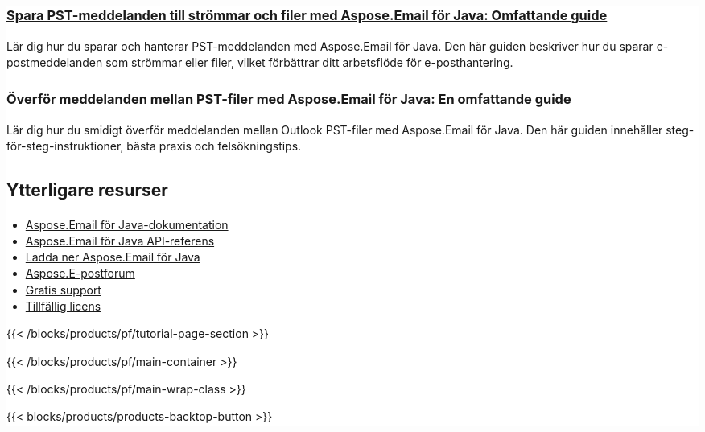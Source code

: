 ### [Spara PST-meddelanden till strömmar och filer med Aspose.Email för Java: Omfattande guide](./save-pst-messages-aspose-email-java/)
Lär dig hur du sparar och hanterar PST-meddelanden med Aspose.Email för Java. Den här guiden beskriver hur du sparar e-postmeddelanden som strömmar eller filer, vilket förbättrar ditt arbetsflöde för e-posthantering.

### [Överför meddelanden mellan PST-filer med Aspose.Email för Java: En omfattande guide](./transfer-messages-between-pst-files-using-aspose-email-for-java/)
Lär dig hur du smidigt överför meddelanden mellan Outlook PST-filer med Aspose.Email för Java. Den här guiden innehåller steg-för-steg-instruktioner, bästa praxis och felsökningstips.

## Ytterligare resurser

- [Aspose.Email för Java-dokumentation](https://docs.aspose.com/email/java/)
- [Aspose.Email för Java API-referens](https://reference.aspose.com/email/java/)
- [Ladda ner Aspose.Email för Java](https://releases.aspose.com/email/java/)
- [Aspose.E-postforum](https://forum.aspose.com/c/email)
- [Gratis support](https://forum.aspose.com/)
- [Tillfällig licens](https://purchase.aspose.com/temporary-license/)

{{< /blocks/products/pf/tutorial-page-section >}}

{{< /blocks/products/pf/main-container >}}

{{< /blocks/products/pf/main-wrap-class >}}

{{< blocks/products/products-backtop-button >}}